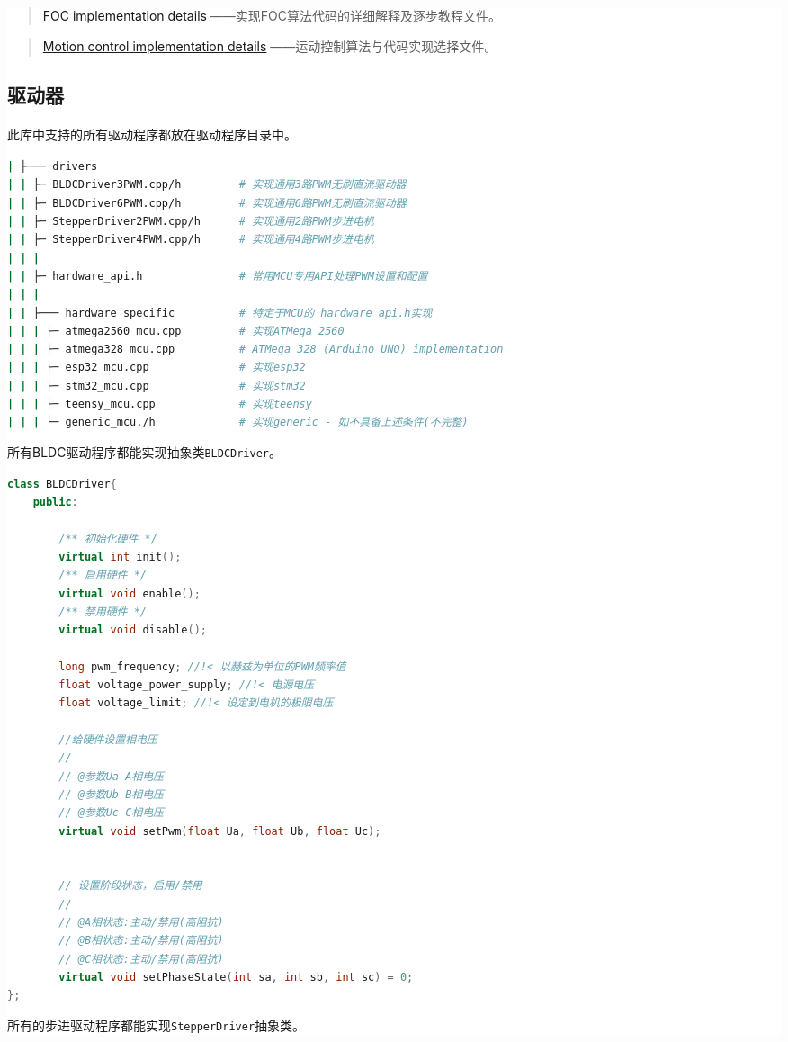 <blockquote class="info"><a href="foc_implementation"><i class="fa fa-copy"></i> FOC implementation details</a> ——实现FOC算法代码的详细解释及逐步教程文件。
</blockquote>
<blockquote class="info">
     <a href="motion_control_implementation"><i class="fa fa-copy"></i> Motion control implementation details</a> ——运动控制算法与代码实现选择文件。
</blockquote>



## 驱动器
此库中支持的所有驱动程序都放在驱动程序目录中。
```sh
| ├─── drivers  
| | ├─ BLDCDriver3PWM.cpp/h         # 实现通用3路PWM无刷直流驱动器
| | ├─ BLDCDriver6PWM.cpp/h         # 实现通用6路PWM无刷直流驱动器
| | ├─ StepperDriver2PWM.cpp/h      # 实现通用2路PWM步进电机
| | ├─ StepperDriver4PWM.cpp/h      # 实现通用4路PWM步进电机
| | |      
| | ├─ hardware_api.h               # 常用MCU专用API处理PWM设置和配置
| | |
| | ├─── hardware_specific          # 特定于MCU的 hardware_api.h实现
| | | ├─ atmega2560_mcu.cpp         # 实现ATMega 2560
| | | ├─ atmega328_mcu.cpp          # ATMega 328 (Arduino UNO) implementation
| | | ├─ esp32_mcu.cpp              # 实现esp32
| | | ├─ stm32_mcu.cpp              # 实现stm32 
| | | ├─ teensy_mcu.cpp             # 实现teensy 
| | | └─ generic_mcu./h             # 实现generic - 如不具备上述条件(不完整)
```
所有BLDC驱动程序都能实现抽象类`BLDCDriver`。

```cpp
class BLDCDriver{
    public:
        
        /** 初始化硬件 */
        virtual int init();
        /** 启用硬件 */
        virtual void enable();
        /** 禁用硬件 */
        virtual void disable();

        long pwm_frequency; //!< 以赫兹为单位的PWM频率值
        float voltage_power_supply; //!< 电源电压
        float voltage_limit; //!< 设定到电机的极限电压
            
        //给硬件设置相电压
        //
        // @参数Ua—A相电压
        // @参数Ub—B相电压
        // @参数Uc—C相电压
        virtual void setPwm(float Ua, float Ub, float Uc);
        

        // 设置阶段状态，启用/禁用  
        //
        // @A相状态:主动/禁用(高阻抗)
        // @B相状态:主动/禁用(高阻抗)
        // @C相状态:主动/禁用(高阻抗)
        virtual void setPhaseState(int sa, int sb, int sc) = 0;
};
```
所有的步进驱动程序都能实现`StepperDriver`抽象类。
